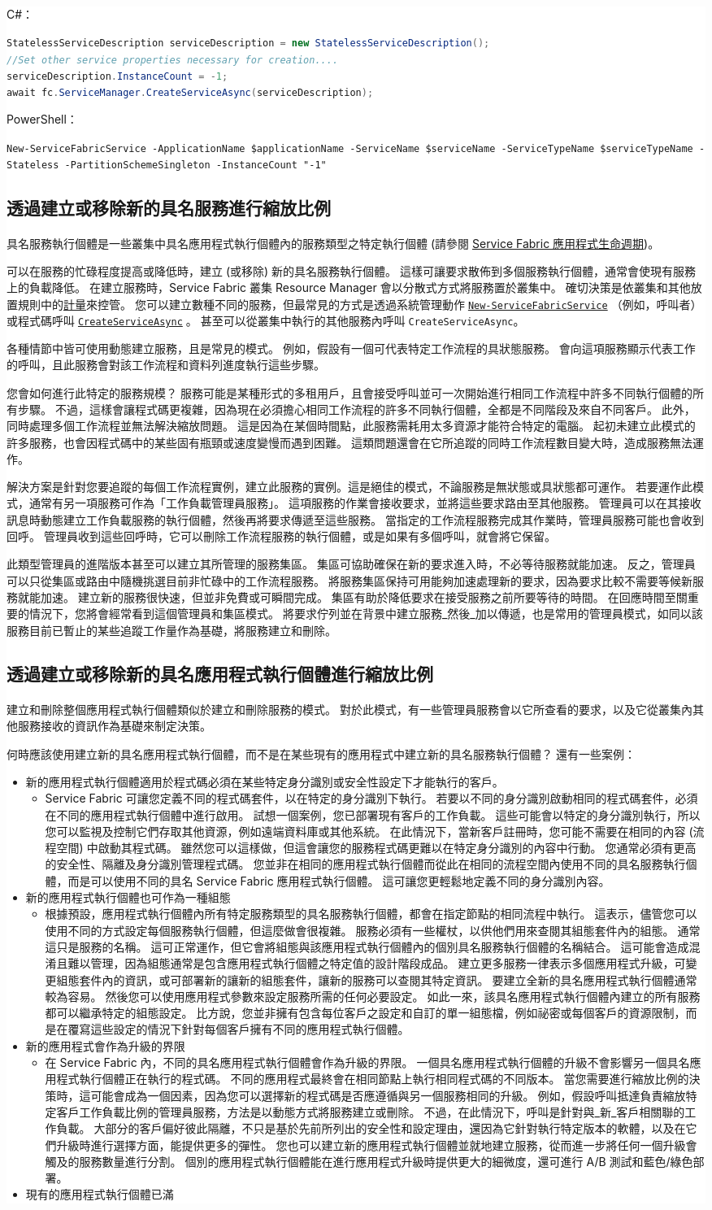 C#：

```csharp
StatelessServiceDescription serviceDescription = new StatelessServiceDescription();
//Set other service properties necessary for creation....
serviceDescription.InstanceCount = -1;
await fc.ServiceManager.CreateServiceAsync(serviceDescription);
```

PowerShell：

```posh
New-ServiceFabricService -ApplicationName $applicationName -ServiceName $serviceName -ServiceTypeName $serviceTypeName -Stateless -PartitionSchemeSingleton -InstanceCount "-1"
```

## <a name="scaling-by-creating-or-removing-new-named-services"></a>透過建立或移除新的具名服務進行縮放比例
具名服務執行個體是一些叢集中具名應用程式執行個體內的服務類型之特定執行個體 (請參閱 [Service Fabric 應用程式生命週期](service-fabric-application-lifecycle.md))。 

可以在服務的忙碌程度提高或降低時，建立 (或移除) 新的具名服務執行個體。 這樣可讓要求散佈到多個服務執行個體，通常會使現有服務上的負載降低。 在建立服務時，Service Fabric 叢集 Resource Manager 會以分散式方式將服務置於叢集中。 確切決策是依叢集和其他放置規則中的[計量](service-fabric-cluster-resource-manager-metrics.md)來控管。 您可以建立數種不同的服務，但最常見的方式是透過系統管理動作 [`New-ServiceFabricService`](/powershell/module/servicefabric/new-servicefabricservice?view=azureservicefabricps) （例如，呼叫者）或程式碼呼叫 [`CreateServiceAsync`](/dotnet/api/system.fabric.fabricclient.servicemanagementclient.createserviceasync?view=azure-dotnet) 。 甚至可以從叢集中執行的其他服務內呼叫 `CreateServiceAsync`。

各種情節中皆可使用動態建立服務，且是常見的模式。 例如，假設有一個可代表特定工作流程的具狀態服務。 會向這項服務顯示代表工作的呼叫，且此服務會對該工作流程和資料列進度執行這些步驟。 

您會如何進行此特定的服務規模？ 服務可能是某種形式的多租用戶，且會接受呼叫並可一次開始進行相同工作流程中許多不同執行個體的所有步驟。 不過，這樣會讓程式碼更複雜，因為現在必須擔心相同工作流程的許多不同執行個體，全都是不同階段及來自不同客戶。 此外，同時處理多個工作流程並無法解決縮放問題。 這是因為在某個時間點，此服務需耗用太多資源才能符合特定的電腦。 起初未建立此模式的許多服務，也會因程式碼中的某些固有瓶頸或速度變慢而遇到困難。 這類問題還會在它所追蹤的同時工作流程數目變大時，造成服務無法運作。  

解決方案是針對您要追蹤的每個工作流程實例，建立此服務的實例。這是絕佳的模式，不論服務是無狀態或具狀態都可運作。 若要運作此模式，通常有另一項服務可作為「工作負載管理員服務」。 這項服務的作業會接收要求，並將這些要求路由至其他服務。 管理員可以在其接收訊息時動態建立工作負載服務的執行個體，然後再將要求傳遞至這些服務。 當指定的工作流程服務完成其作業時，管理員服務可能也會收到回呼。 管理員收到這些回呼時，它可以刪除工作流程服務的執行個體，或是如果有多個呼叫，就會將它保留。 

此類型管理員的進階版本甚至可以建立其所管理的服務集區。 集區可協助確保在新的要求進入時，不必等待服務就能加速。 反之，管理員可以只從集區或路由中隨機挑選目前非忙碌中的工作流程服務。 將服務集區保持可用能夠加速處理新的要求，因為要求比較不需要等候新服務就能加速。 建立新的服務很快速，但並非免費或可瞬間完成。 集區有助於降低要求在接受服務之前所要等待的時間。 在回應時間至關重要的情況下，您將會經常看到這個管理員和集區模式。 將要求佇列並在背景中建立服務_然後_加以傳遞，也是常用的管理員模式，如同以該服務目前已暫止的某些追蹤工作量作為基礎，將服務建立和刪除。 

## <a name="scaling-by-creating-or-removing-new-named-application-instances"></a>透過建立或移除新的具名應用程式執行個體進行縮放比例
建立和刪除整個應用程式執行個體類似於建立和刪除服務的模式。 對於此模式，有一些管理員服務會以它所查看的要求，以及它從叢集內其他服務接收的資訊作為基礎來制定決策。 

何時應該使用建立新的具名應用程式執行個體，而不是在某些現有的應用程式中建立新的具名服務執行個體？ 還有一些案例：

  * 新的應用程式執行個體適用於程式碼必須在某些特定身分識別或安全性設定下才能執行的客戶。
    * Service Fabric 可讓您定義不同的程式碼套件，以在特定的身分識別下執行。 若要以不同的身分識別啟動相同的程式碼套件，必須在不同的應用程式執行個體中進行啟用。 試想一個案例，您已部署現有客戶的工作負載。 這些可能會以特定的身分識別執行，所以您可以監視及控制它們存取其他資源，例如遠端資料庫或其他系統。 在此情況下，當新客戶註冊時，您可能不需要在相同的內容 (流程空間) 中啟動其程式碼。 雖然您可以這樣做，但這會讓您的服務程式碼更難以在特定身分識別的內容中行動。 您通常必須有更高的安全性、隔離及身分識別管理程式碼。 您並非在相同的應用程式執行個體而從此在相同的流程空間內使用不同的具名服務執行個體，而是可以使用不同的具名 Service Fabric 應用程式執行個體。 這可讓您更輕鬆地定義不同的身分識別內容。
  * 新的應用程式執行個體也可作為一種組態
    * 根據預設，應用程式執行個體內所有特定服務類型的具名服務執行個體，都會在指定節點的相同流程中執行。 這表示，儘管您可以使用不同的方式設定每個服務執行個體，但這麼做會很複雜。 服務必須有一些權杖，以供他們用來查閱其組態套件內的組態。 通常這只是服務的名稱。 這可正常運作，但它會將組態與該應用程式執行個體內的個別具名服務執行個體的名稱結合。 這可能會造成混淆且難以管理，因為組態通常是包含應用程式執行個體之特定值的設計階段成品。 建立更多服務一律表示多個應用程式升級，可變更組態套件內的資訊，或可部署新的讓新的組態套件，讓新的服務可以查閱其特定資訊。 要建立全新的具名應用程式執行個體通常較為容易。 然後您可以使用應用程式參數來設定服務所需的任何必要設定。 如此一來，該具名應用程式執行個體內建立的所有服務都可以繼承特定的組態設定。 比方說，您並非擁有包含每位客戶之設定和自訂的單一組態檔，例如祕密或每個客戶的資源限制，而是在覆寫這些設定的情況下針對每個客戶擁有不同的應用程式執行個體。 
  * 新的應用程式會作為升級的界限
    * 在 Service Fabric 內，不同的具名應用程式執行個體會作為升級的界限。 一個具名應用程式執行個體的升級不會影響另一個具名應用程式執行個體正在執行的程式碼。 不同的應用程式最終會在相同節點上執行相同程式碼的不同版本。 當您需要進行縮放比例的決策時，這可能會成為一個因素，因為您可以選擇新的程式碼是否應遵循與另一個服務相同的升級。 例如，假設呼叫抵達負責縮放特定客戶工作負載比例的管理員服務，方法是以動態方式將服務建立或刪除。 不過，在此情況下，呼叫是針對與_新_客戶相關聯的工作負載。 大部分的客戶偏好彼此隔離，不只是基於先前所列出的安全性和設定理由，還因為它針對執行特定版本的軟體，以及在它們升級時進行選擇方面，能提供更多的彈性。 您也可以建立新的應用程式執行個體並就地建立服務，從而進一步將任何一個升級會觸及的服務數量進行分割。 個別的應用程式執行個體能在進行應用程式升級時提供更大的細微度，還可進行 A/B 測試和藍色/綠色部署。 
  * 現有的應用程式執行個體已滿